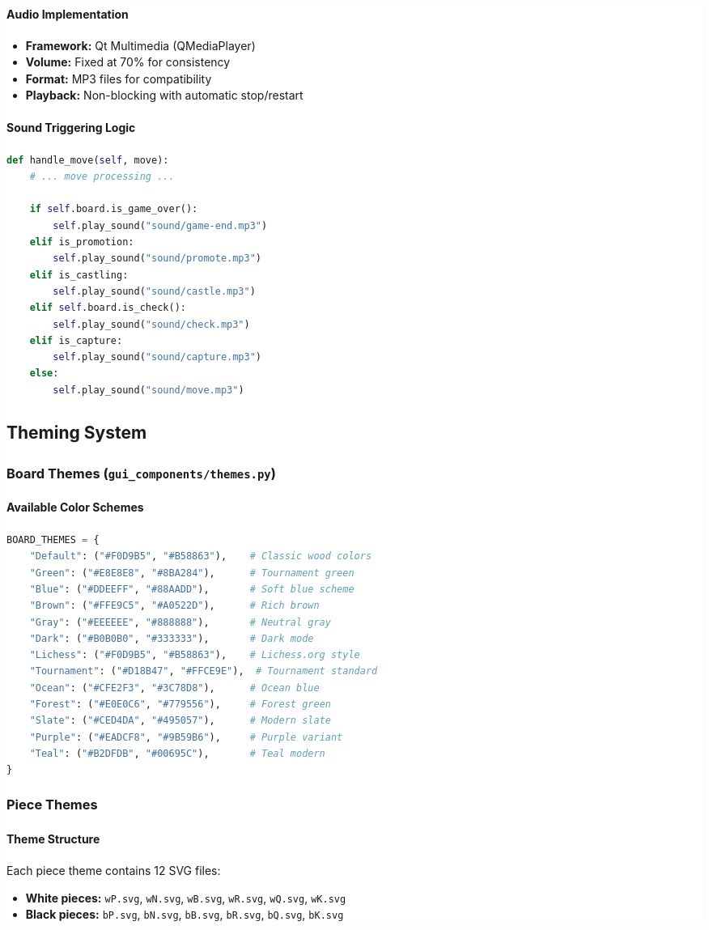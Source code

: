 #### Audio Implementation
- **Framework:** Qt Multimedia (QMediaPlayer)
- **Volume:** Fixed at 70% for consistency
- **Format:** MP3 files for compatibility
- **Playback:** Non-blocking with automatic stop/restart

#### Sound Triggering Logic
```python
def handle_move(self, move):
    # ... move processing ...
    
    if self.board.is_game_over():
        self.play_sound("sound/game-end.mp3")
    elif is_promotion:
        self.play_sound("sound/promote.mp3")
    elif is_castling:
        self.play_sound("sound/castle.mp3")
    elif self.board.is_check():
        self.play_sound("sound/check.mp3")
    elif is_capture:
        self.play_sound("sound/capture.mp3")
    else:
        self.play_sound("sound/move.mp3")
```

## Theming System

### Board Themes (`gui_components/themes.py`)

#### Available Color Schemes
```python
BOARD_THEMES = {
    "Default": ("#F0D9B5", "#B58863"),    # Classic wood colors
    "Green": ("#E8E8E8", "#8BA284"),      # Tournament green
    "Blue": ("#DDEEFF", "#88AADD"),       # Soft blue scheme
    "Brown": ("#FFE9C5", "#A0522D"),      # Rich brown
    "Gray": ("#EEEEEE", "#888888"),       # Neutral gray
    "Dark": ("#B0B0B0", "#333333"),       # Dark mode
    "Lichess": ("#F0D9B5", "#B58863"),    # Lichess.org style
    "Tournament": ("#D18B47", "#FFCE9E"),  # Tournament standard
    "Ocean": ("#CFE2F3", "#3C78D8"),      # Ocean blue
    "Forest": ("#E0E0C6", "#779556"),     # Forest green
    "Slate": ("#CED4DA", "#495057"),      # Modern slate
    "Purple": ("#EADCF8", "#9B59B6"),     # Purple variant
    "Teal": ("#B2DFDB", "#00695C"),       # Teal modern
}
```

### Piece Themes

#### Theme Structure
Each piece theme contains 12 SVG files:
- **White pieces:** `wP.svg`, `wN.svg`, `wB.svg`, `wR.svg`, `wQ.svg`, `wK.svg`
- **Black pieces:** `bP.svg`, `bN.svg`, `bB.svg`, `bR.svg`, `bQ.svg`, `bK.svg`
